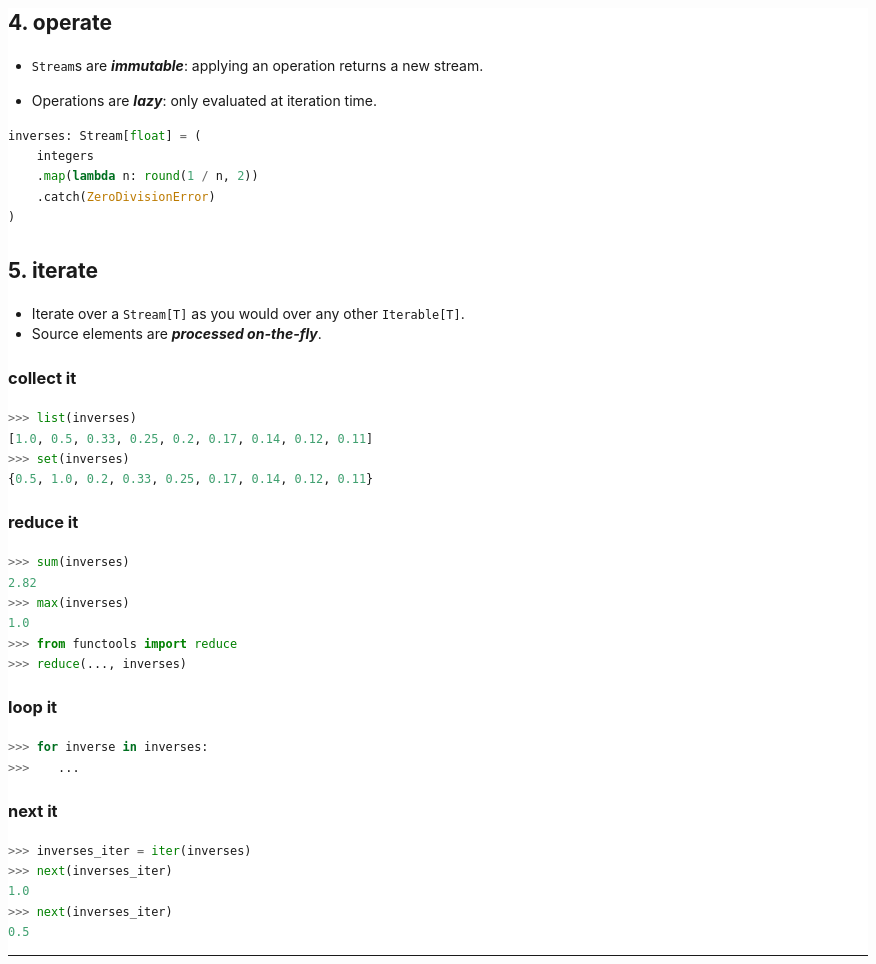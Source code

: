 ## 4. operate
- `Stream`s are ***immutable***: applying an operation returns a new stream.

- Operations are ***lazy***: only evaluated at iteration time.

```python
inverses: Stream[float] = (
    integers
    .map(lambda n: round(1 / n, 2))
    .catch(ZeroDivisionError)
)
```

## 5. iterate
- Iterate over a `Stream[T]` as you would over any other `Iterable[T]`.
- Source elements are ***processed on-the-fly***.

### collect it
```python
>>> list(inverses)
[1.0, 0.5, 0.33, 0.25, 0.2, 0.17, 0.14, 0.12, 0.11]
>>> set(inverses)
{0.5, 1.0, 0.2, 0.33, 0.25, 0.17, 0.14, 0.12, 0.11}
```

### reduce it
```python
>>> sum(inverses)
2.82
>>> max(inverses)
1.0
>>> from functools import reduce
>>> reduce(..., inverses)
```

### loop it
```python
>>> for inverse in inverses:
>>>    ...
```

### next it
```python
>>> inverses_iter = iter(inverses)
>>> next(inverses_iter)
1.0
>>> next(inverses_iter)
0.5
```

---
